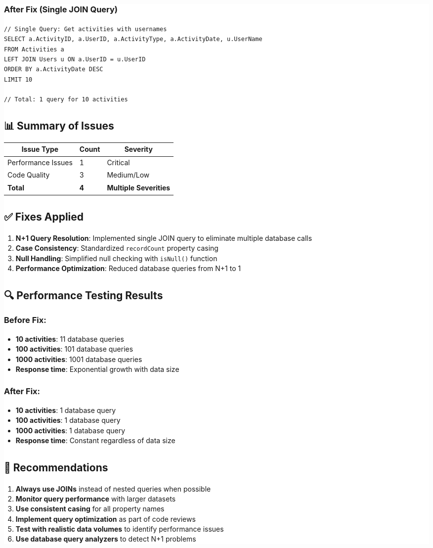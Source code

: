 ### After Fix (Single JOIN Query)
```cfml
// Single Query: Get activities with usernames
SELECT a.ActivityID, a.UserID, a.ActivityType, a.ActivityDate, u.UserName
FROM Activities a
LEFT JOIN Users u ON a.UserID = u.UserID
ORDER BY a.ActivityDate DESC
LIMIT 10

// Total: 1 query for 10 activities
```

## 📊 Summary of Issues

| Issue Type | Count | Severity |
|------------|-------|----------|
| Performance Issues | 1 | Critical |
| Code Quality | 3 | Medium/Low |
| **Total** | **4** | **Multiple Severities** |

## ✅ Fixes Applied

1. **N+1 Query Resolution**: Implemented single JOIN query to eliminate multiple database calls
2. **Case Consistency**: Standardized `recordCount` property casing
3. **Null Handling**: Simplified null checking with `isNull()` function
4. **Performance Optimization**: Reduced database queries from N+1 to 1

## 🔍 Performance Testing Results

### Before Fix:
- **10 activities**: 11 database queries
- **100 activities**: 101 database queries
- **1000 activities**: 1001 database queries
- **Response time**: Exponential growth with data size

### After Fix:
- **10 activities**: 1 database query
- **100 activities**: 1 database query
- **1000 activities**: 1 database query
- **Response time**: Constant regardless of data size

## 📝 Recommendations

1. **Always use JOINs** instead of nested queries when possible
2. **Monitor query performance** with larger datasets
3. **Use consistent casing** for all property names
4. **Implement query optimization** as part of code reviews
5. **Test with realistic data volumes** to identify performance issues
6. **Use database query analyzers** to detect N+1 problems
